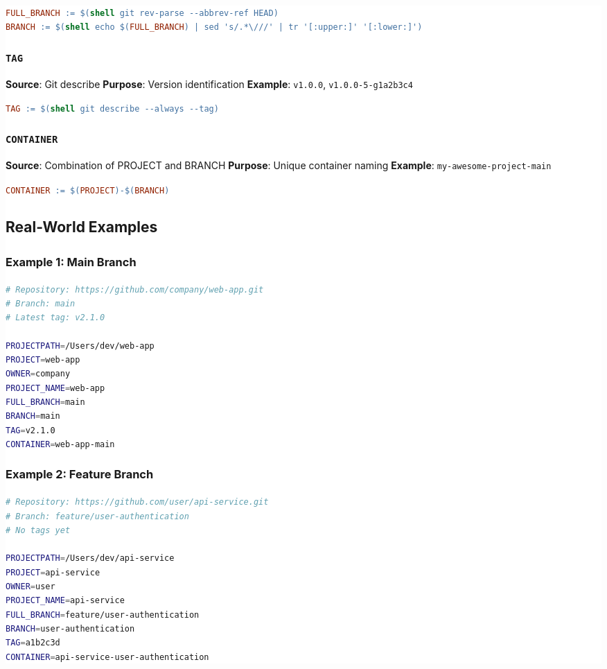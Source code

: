 ```makefile
FULL_BRANCH := $(shell git rev-parse --abbrev-ref HEAD)
BRANCH := $(shell echo $(FULL_BRANCH) | sed 's/.*\///' | tr '[:upper:]' '[:lower:]')
```

### `TAG`
**Source**: Git describe
**Purpose**: Version identification
**Example**: `v1.0.0`, `v1.0.0-5-g1a2b3c4`

```makefile
TAG := $(shell git describe --always --tag)
```

### `CONTAINER`
**Source**: Combination of PROJECT and BRANCH
**Purpose**: Unique container naming
**Example**: `my-awesome-project-main`

```makefile
CONTAINER := $(PROJECT)-$(BRANCH)
```

## Real-World Examples

### Example 1: Main Branch
```bash
# Repository: https://github.com/company/web-app.git
# Branch: main
# Latest tag: v2.1.0

PROJECTPATH=/Users/dev/web-app
PROJECT=web-app
OWNER=company
PROJECT_NAME=web-app
FULL_BRANCH=main
BRANCH=main
TAG=v2.1.0
CONTAINER=web-app-main
```

### Example 2: Feature Branch
```bash
# Repository: https://github.com/user/api-service.git  
# Branch: feature/user-authentication
# No tags yet

PROJECTPATH=/Users/dev/api-service
PROJECT=api-service
OWNER=user
PROJECT_NAME=api-service
FULL_BRANCH=feature/user-authentication
BRANCH=user-authentication
TAG=a1b2c3d
CONTAINER=api-service-user-authentication
```
